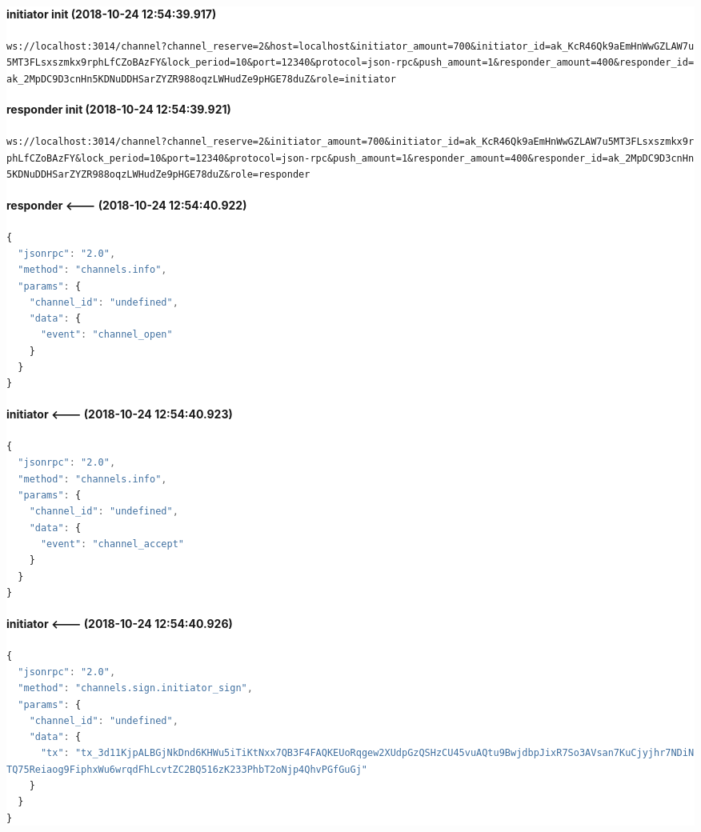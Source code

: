 
#### initiator init (2018-10-24 12:54:39.917)
```
ws://localhost:3014/channel?channel_reserve=2&host=localhost&initiator_amount=700&initiator_id=ak_KcR46Qk9aEmHnWwGZLAW7u5MT3FLsxszmkx9rphLfCZoBAzFY&lock_period=10&port=12340&protocol=json-rpc&push_amount=1&responder_amount=400&responder_id=ak_2MpDC9D3cnHn5KDNuDDHSarZYZR988oqzLWHudZe9pHGE78duZ&role=initiator
```

#### responder init (2018-10-24 12:54:39.921)
```
ws://localhost:3014/channel?channel_reserve=2&initiator_amount=700&initiator_id=ak_KcR46Qk9aEmHnWwGZLAW7u5MT3FLsxszmkx9rphLfCZoBAzFY&lock_period=10&port=12340&protocol=json-rpc&push_amount=1&responder_amount=400&responder_id=ak_2MpDC9D3cnHn5KDNuDDHSarZYZR988oqzLWHudZe9pHGE78duZ&role=responder
```

#### responder <--- (2018-10-24 12:54:40.922)
```javascript
{
  "jsonrpc": "2.0",
  "method": "channels.info",
  "params": {
    "channel_id": "undefined",
    "data": {
      "event": "channel_open"
    }
  }
}
```

#### initiator <--- (2018-10-24 12:54:40.923)
```javascript
{
  "jsonrpc": "2.0",
  "method": "channels.info",
  "params": {
    "channel_id": "undefined",
    "data": {
      "event": "channel_accept"
    }
  }
}
```

#### initiator <--- (2018-10-24 12:54:40.926)
```javascript
{
  "jsonrpc": "2.0",
  "method": "channels.sign.initiator_sign",
  "params": {
    "channel_id": "undefined",
    "data": {
      "tx": "tx_3d11KjpALBGjNkDnd6KHWu5iTiKtNxx7QB3F4FAQKEUoRqgew2XUdpGzQSHzCU45vuAQtu9BwjdbpJixR7So3AVsan7KuCjyjhr7NDiNTQ75Reiaog9FiphxWu6wrqdFhLcvtZC2BQ516zK233PhbT2oNjp4QhvPGfGuGj"
    }
  }
}
```
